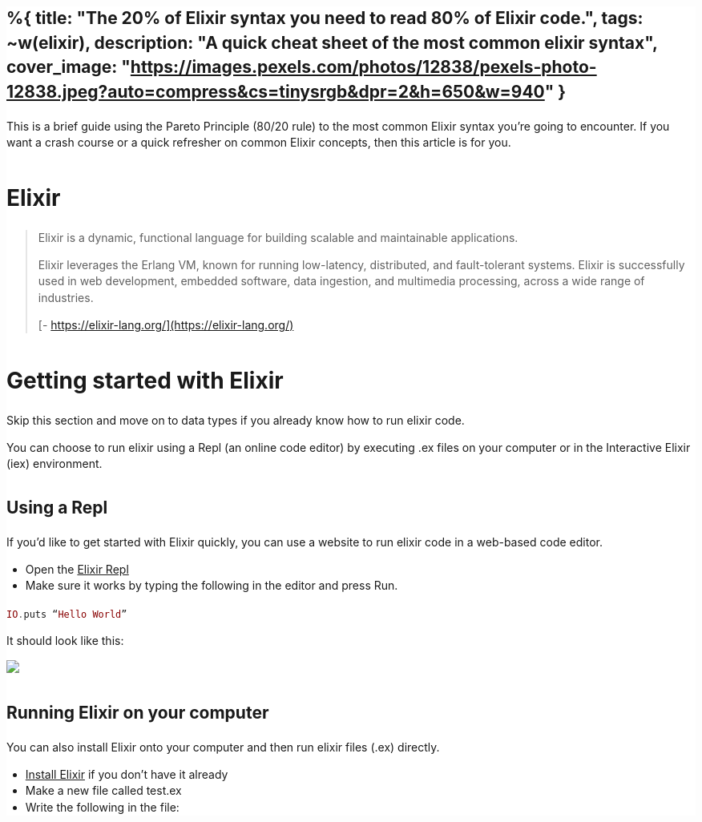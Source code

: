 %{
  title: "The 20% of Elixir syntax you need to read 80% of Elixir code.",
  tags: ~w(elixir),
  description: "A quick cheat sheet of the most common elixir syntax",
  cover_image: "https://images.pexels.com/photos/12838/pexels-photo-12838.jpeg?auto=compress&cs=tinysrgb&dpr=2&h=650&w=940"
}
---

This is a brief guide using the Pareto Principle (80/20 rule) to the most common Elixir syntax you’re going to encounter. If you want a crash course or a quick refresher on common Elixir concepts, then this article is for you.

Elixir
======

> Elixir is a dynamic, functional language for building scalable and maintainable applications.
> 
> Elixir leverages the Erlang VM, known for running low-latency, distributed, and fault-tolerant systems. Elixir is successfully used in web development, embedded software, data ingestion, and multimedia processing, across a wide range of industries.
> 
> [\- https://elixir-lang.org/](https://elixir-lang.org/)

Getting started with Elixir
===========================

Skip this section and move on to data types if you already know how to run elixir code.

You can choose to run elixir using a Repl (an online code editor) by executing .ex files on your computer or in the Interactive Elixir (iex) environment.

## Using a Repl

If you’d like to get started with Elixir quickly, you can use a website to run elixir code in a web-based code editor.

*   Open the [Elixir Repl](https://replit.com/languages/elixir)
*   Make sure it works by typing the following in the editor and press Run.

```elixir
IO.puts “Hello World”
```

It should look like this:

![](https://miro.medium.com/max/875/1*sG1nT2Pr8oauym_DaexqVw.png)

Running Elixir on your computer
-------------------------------

You can also install Elixir onto your computer and then run elixir files (.ex) directly.

*   [Install Elixir](https://elixir-lang.org/install.html) if you don’t have it already
*   Make a new file called test.ex
*   Write the following in the file:
